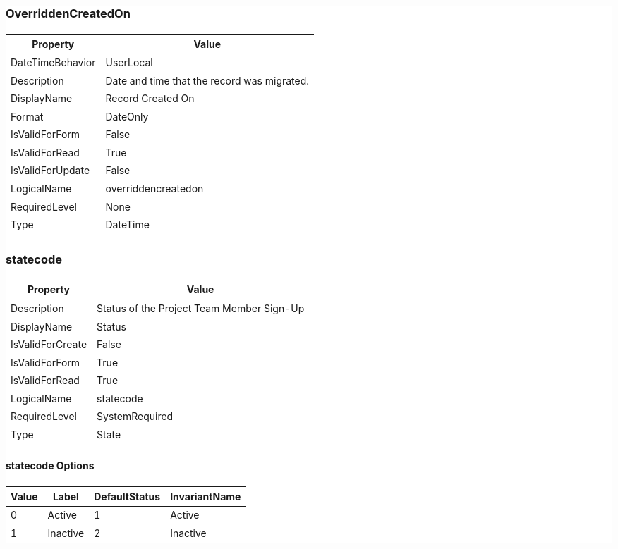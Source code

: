 
### <a name="BKMK_OverriddenCreatedOn"></a> OverriddenCreatedOn

|Property|Value|
|--------|-----|
|DateTimeBehavior|UserLocal|
|Description|Date and time that the record was migrated.|
|DisplayName|Record Created On|
|Format|DateOnly|
|IsValidForForm|False|
|IsValidForRead|True|
|IsValidForUpdate|False|
|LogicalName|overriddencreatedon|
|RequiredLevel|None|
|Type|DateTime|


### <a name="BKMK_statecode"></a> statecode

|Property|Value|
|--------|-----|
|Description|Status of the Project Team Member Sign-Up|
|DisplayName|Status|
|IsValidForCreate|False|
|IsValidForForm|True|
|IsValidForRead|True|
|LogicalName|statecode|
|RequiredLevel|SystemRequired|
|Type|State|

#### statecode Options

|Value|Label|DefaultStatus|InvariantName|
|-----|-----|-------------|-------------|
|0|Active|1|Active|
|1|Inactive|2|Inactive|



